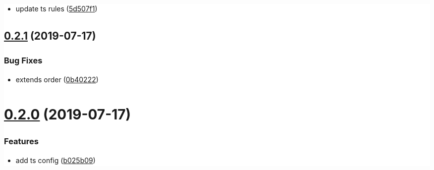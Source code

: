 * update ts rules ([5d507f1](https://github.com/bi1lqv/eslint-config/commit/5d507f1))





## [0.2.1](https://github.com/bi1lqv/eslint-config/compare/v0.2.0...v0.2.1) (2019-07-17)


### Bug Fixes

* extends order ([0b40222](https://github.com/bi1lqv/eslint-config/commit/0b40222))





# [0.2.0](https://github.com/bi1lqv/eslint-config/compare/v0.1.5...v0.2.0) (2019-07-17)


### Features

* add ts config ([b025b09](https://github.com/bi1lqv/eslint-config/commit/b025b09))

